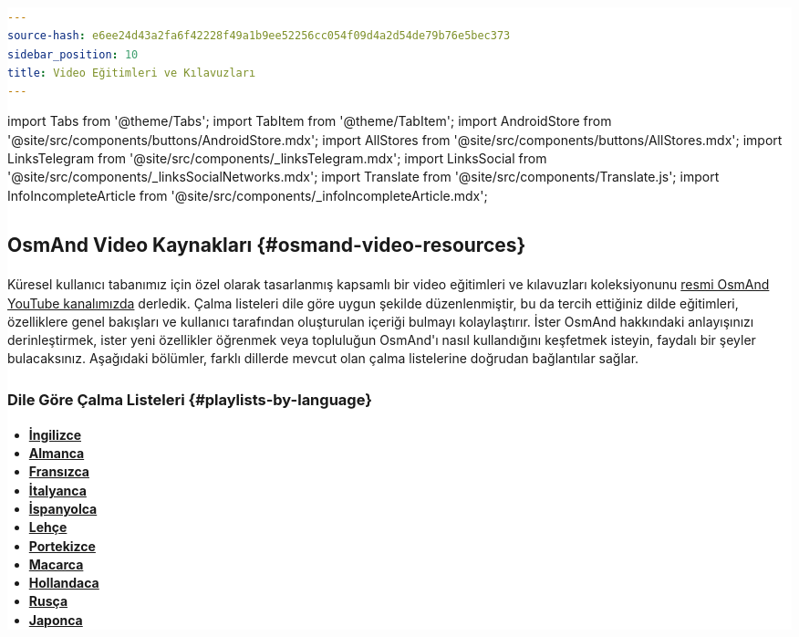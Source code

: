 ```yaml
---
source-hash: e6ee24d43a2fa6f42228f49a1b9ee52256cc054f09d4a2d54de79b76e5bec373
sidebar_position: 10
title: Video Eğitimleri ve Kılavuzları
---
```

import Tabs from '@theme/Tabs';
import TabItem from '@theme/TabItem';
import AndroidStore from '@site/src/components/buttons/AndroidStore.mdx';
import AllStores from '@site/src/components/buttons/AllStores.mdx';
import LinksTelegram from '@site/src/components/_linksTelegram.mdx';
import LinksSocial from '@site/src/components/_linksSocialNetworks.mdx';
import Translate from '@site/src/components/Translate.js';
import InfoIncompleteArticle from '@site/src/components/_infoIncompleteArticle.mdx';



## OsmAnd Video Kaynakları {#osmand-video-resources}

Küresel kullanıcı tabanımız için özel olarak tasarlanmış kapsamlı bir video eğitimleri ve kılavuzları koleksiyonunu [resmi OsmAnd YouTube kanalımızda](https://www.youtube.com/@OsmAndMapsNavigation/playlists) derledik. Çalma listeleri dile göre uygun şekilde düzenlenmiştir, bu da tercih ettiğiniz dilde eğitimleri, özelliklere genel bakışları ve kullanıcı tarafından oluşturulan içeriği bulmayı kolaylaştırır. İster OsmAnd hakkındaki anlayışınızı derinleştirmek, ister yeni özellikler öğrenmek veya topluluğun OsmAnd'ı nasıl kullandığını keşfetmek isteyin, faydalı bir şeyler bulacaksınız. Aşağıdaki bölümler, farklı dillerde mevcut olan çalma listelerine doğrudan bağlantılar sağlar.


### Dile Göre Çalma Listeleri {#playlists-by-language}

- **[İngilizce](https://www.youtube.com/watch?v=-Rf4aXfnYIg&list=PL2sj0drrh65F3QZqpulFGG3uNv_5TDagl&ab_channel=BartEisenberg)**
- **[Almanca](https://www.youtube.com/watch?v=iWnFp2UQ_Tw&list=PL2sj0drrh65FEyB4KzntPa5bVKq6RVS7q&ab_channel=BikeArenaSonneberg)**
- **[Fransızca](https://www.youtube.com/watch?v=zopFleatJCM&list=PL2sj0drrh65F41lmfqtPcWep5pJBkKmX_&ab_channel=OneWorldToDiscover)**
- **[İtalyanca](https://www.youtube.com/watch?v=ulcEj46rgOw&list=PL2sj0drrh65G3W23XOVLtRFHwIEFV9zwX&ab_channel=PARTIREper-GionataNencini)**
- **[İspanyolca](https://www.youtube.com/watch?v=-oaj0AslUwU&list=PL2sj0drrh65FNIJ7WS58CAgCnJOb0-rTf&ab_channel=VOROMV)**
- **[Lehçe](https://www.youtube.com/watch?v=sRAcvHPvC2M&list=PL2sj0drrh65GDFcCKx-toBa1lt6Epr02a&ab_channel=PiotrSuch)**
- **[Portekizce](https://www.youtube.com/watch?v=35WRtD2Oi4E&list=PL2sj0drrh65FivVeBFPsqGb_R3xtq5qdb&ab_channel=AlexandreMoleiro)**
- **[Macarca](https://www.youtube.com/watch?v=QOI36TGmbUY&list=PL2sj0drrh65Eu_CqbyBi6ZdPUA3gnuJWB&ab_channel=Turista%C3%BAtSzakbizotts%C3%A1g)**
- **[Hollandaca](https://www.youtube.com/watch?v=_n5F4I-C3SE&list=PL2sj0drrh65Hjri-0pj0THNKC09aDp1Lq&ab_channel=LennertBakker)**
- **[Rusça](https://www.youtube.com/watch?v=UgYWuug8pcE&list=PL2sj0drrh65EYw-8waz_ZHLWLGueb1FOc&ab_channel=%D0%91%D0%B0%D0%BD%D0%B4%D0%B0%D0%9D%D0%98%D0%92%D0%B0%D0%B2%D0%BE%D0%B4%D0%BE%D0%B2)**
- **[Japonca](https://www.youtube.com/watch?v=MoyJ0kUf18o&list=PL2sj0drrh65FcL2G3TCxBXI0tfUUSGxSK)**
